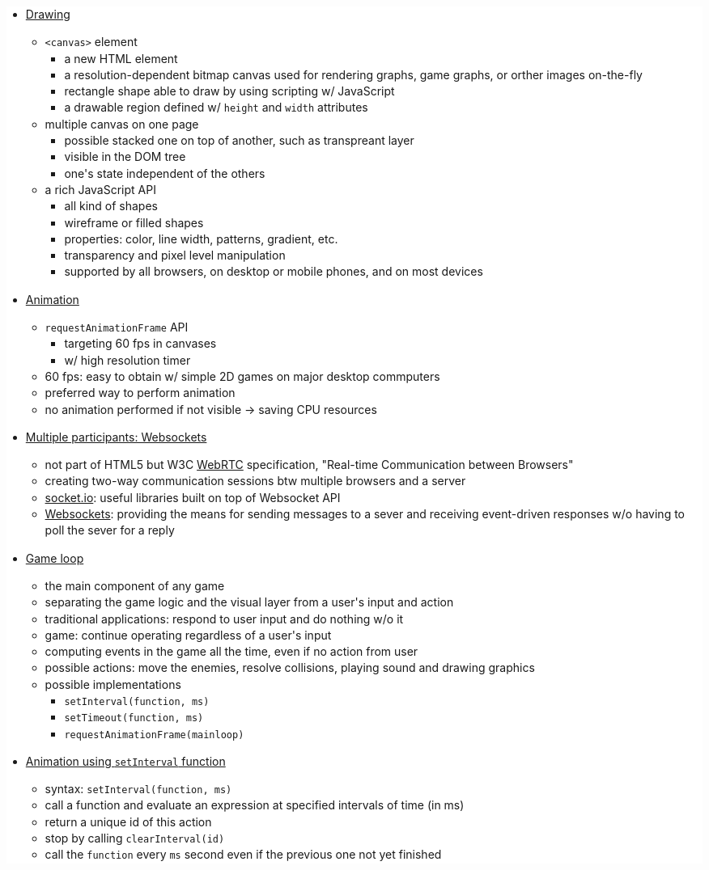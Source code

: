 + [Drawing](../WebDev/Frontend-W3C/3-HTML5AppGame/02b-GameProg.md#notes-for-222-elements-and-apis-useful-for-writing-games)
  + `<canvas>` element
    + a new HTML element
    + a resolution-dependent bitmap canvas used for rendering graphs, game graphs, or orther images on-the-fly
    + rectangle shape able to draw by using scripting w/ JavaScript
    + a drawable region defined w/ `height` and `width` attributes
  + multiple canvas on one page
    + possible stacked one on top of another, such as transpreant layer
    + visible in the DOM tree
    + one's state independent of the others
  + a rich JavaScript API
    + all kind of shapes
    + wireframe or filled shapes
    + properties: color, line width, patterns, gradient, etc.
    + transparency and pixel level manipulation
    + supported by all browsers, on desktop or mobile phones, and on most devices

+ [Animation](../WebDev/Frontend-W3C/3-HTML5AppGame/02b-GameProg.md#notes-for-222-elements-and-apis-useful-for-writing-games)
  + `requestAnimationFrame` API
    + targeting 60 fps in canvases
    + w/ high resolution timer
  + 60 fps: easy to obtain w/ simple 2D games on major desktop commputers
  + preferred way to perform animation
  + no animation performed if not visible $\to$ saving CPU resources

+ [Multiple participants: Websockets](../WebDev/Frontend-W3C/3-HTML5AppGame/02b-GameProg.md#notes-for-222-elements-and-apis-useful-for-writing-games)
  + not part of HTML5 but W3C [WebRTC](https://www.w3.org/TR/webrtc/) specification, "Real-time Communication between Browsers"
  + creating two-way communication sessions btw multiple browsers and a server
  + [socket.io](https://socket.io/): useful libraries built on top of Websocket API
  + [Websockets](https://fr.wikipedia.org/wiki/WebSocket): providing the means for sending messages to a sever and receiving event-driven responses w/o having to poll the sever for a reply


+ [Game loop](../WebDev/Frontend-W3C/3-HTML5AppGame/02b-GameProg.md#notes-for-223-the-game-loop)
  + the main component of any game
  + separating the game logic and the visual layer from a user's input and action
  + traditional applications: respond to user input and do nothing w/o it
  + game: continue operating regardless of a user's input
  + computing events in the game all the time, even if no action from user
  + possible actions: move the enemies, resolve collisions, playing sound and drawing graphics
  + possible implementations
    + `setInterval(function, ms)`
    + `setTimeout(function, ms)`
    + `requestAnimationFrame(mainloop)`

+ [Animation using `setInterval` function](../WebDev/Frontend-W3C/3-HTML5AppGame/02b-GameProg.md#notes-for-223-the-game-loop)
  + syntax: `setInterval(function, ms)`
  + call a function and evaluate an expression at specified intervals of time (in ms)
  + return a unique id of this action
  + stop by calling `clearInterval(id)`
  + call the `function` every `ms` second even if the previous one not yet finished
